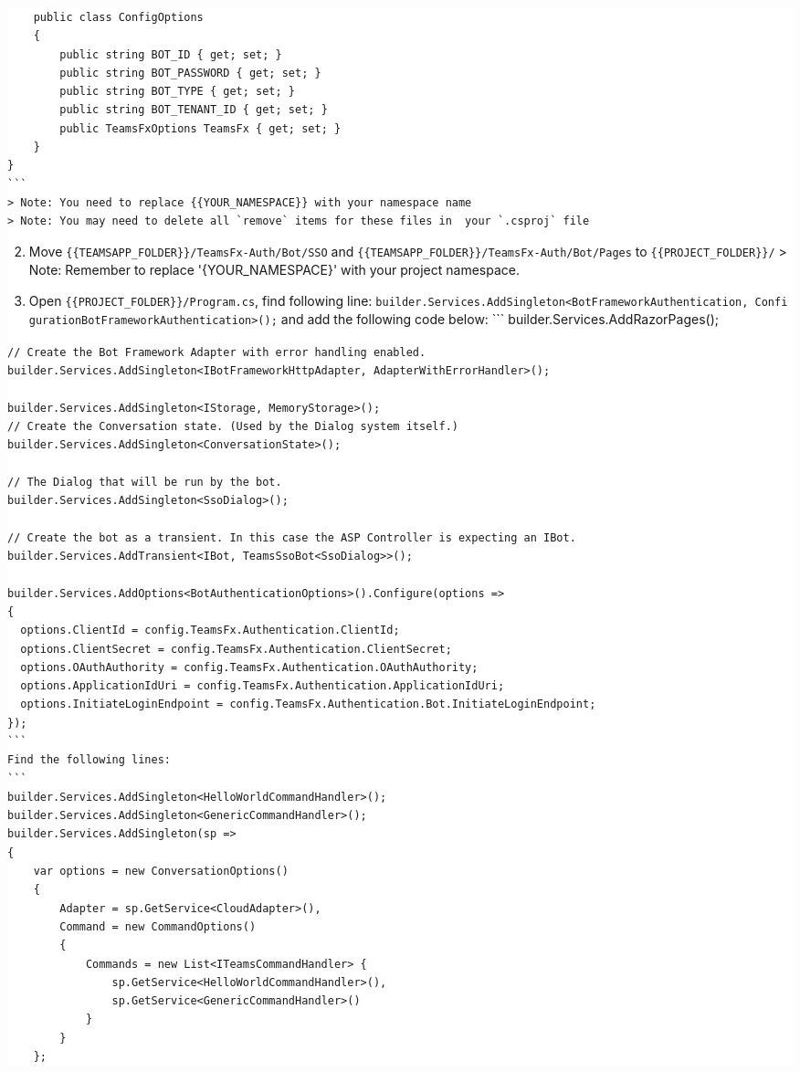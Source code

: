         public class ConfigOptions
        {
            public string BOT_ID { get; set; }
            public string BOT_PASSWORD { get; set; }
            public string BOT_TYPE { get; set; }
            public string BOT_TENANT_ID { get; set; }
            public TeamsFxOptions TeamsFx { get; set; }
        }
    }
    ```
    > Note: You need to replace {{YOUR_NAMESPACE}} with your namespace name
    > Note: You may need to delete all `remove` items for these files in  your `.csproj` file
  
   2. Move `{{TEAMSAPP_FOLDER}}/TeamsFx-Auth/Bot/SSO` and `{{TEAMSAPP_FOLDER}}/TeamsFx-Auth/Bot/Pages` to `{{PROJECT_FOLDER}}/`
     > Note: Remember to replace '{YOUR_NAMESPACE}' with your project namespace.

   3. Open `{{PROJECT_FOLDER}}/Program.cs`, find following line:
    ```
    builder.Services.AddSingleton<BotFrameworkAuthentication, ConfigurationBotFrameworkAuthentication>();
    ```
    and add the following code below:
    ```
    builder.Services.AddRazorPages();

    // Create the Bot Framework Adapter with error handling enabled.                                        
    builder.Services.AddSingleton<IBotFrameworkHttpAdapter, AdapterWithErrorHandler>();

    builder.Services.AddSingleton<IStorage, MemoryStorage>();
    // Create the Conversation state. (Used by the Dialog system itself.)
    builder.Services.AddSingleton<ConversationState>();

    // The Dialog that will be run by the bot.
    builder.Services.AddSingleton<SsoDialog>();

    // Create the bot as a transient. In this case the ASP Controller is expecting an IBot.
    builder.Services.AddTransient<IBot, TeamsSsoBot<SsoDialog>>();

    builder.Services.AddOptions<BotAuthenticationOptions>().Configure(options =>
    {
      options.ClientId = config.TeamsFx.Authentication.ClientId;
      options.ClientSecret = config.TeamsFx.Authentication.ClientSecret;
      options.OAuthAuthority = config.TeamsFx.Authentication.OAuthAuthority;
      options.ApplicationIdUri = config.TeamsFx.Authentication.ApplicationIdUri;
      options.InitiateLoginEndpoint = config.TeamsFx.Authentication.Bot.InitiateLoginEndpoint;
    });
    ```
    Find the following lines:
    ```
    builder.Services.AddSingleton<HelloWorldCommandHandler>();
    builder.Services.AddSingleton<GenericCommandHandler>();
    builder.Services.AddSingleton(sp =>
    {
        var options = new ConversationOptions()
        {
            Adapter = sp.GetService<CloudAdapter>(),
            Command = new CommandOptions()
            {
                Commands = new List<ITeamsCommandHandler> { 
                    sp.GetService<HelloWorldCommandHandler>(), 
                    sp.GetService<GenericCommandHandler>() 
                }
            }
        };
